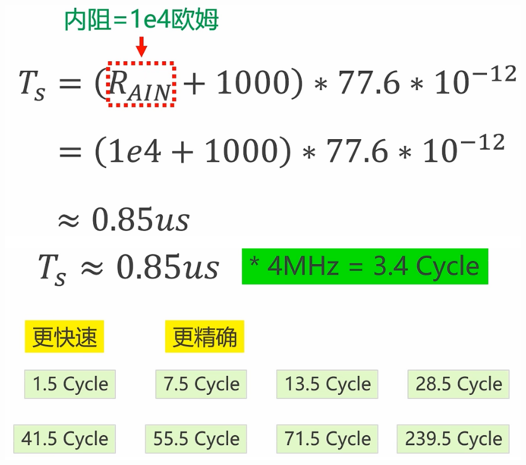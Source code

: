 ![image-20250301112530602](./P9_ADC.assets/image-20250301112530602.png)

![image-20250301112624787](./P9_ADC.assets/image-20250301112624787.png)
